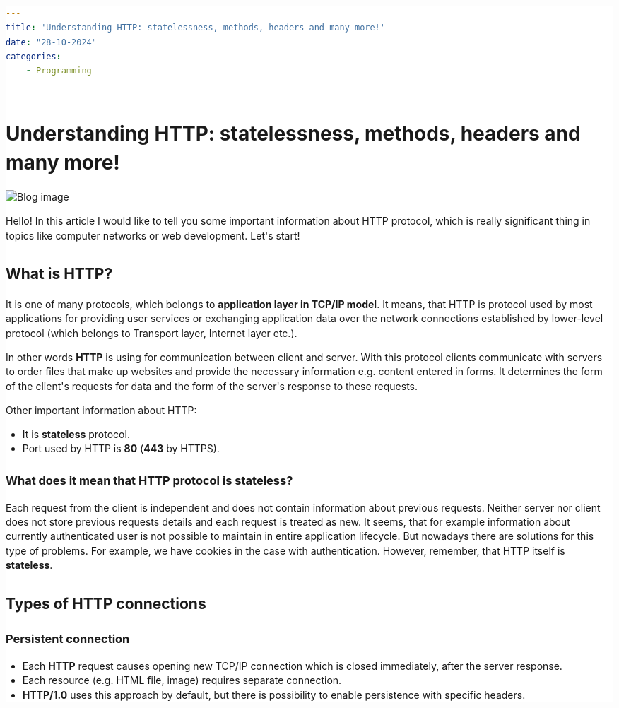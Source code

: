 ```yaml
---
title: 'Understanding HTTP: statelessness, methods, headers and many more!'
date: "28-10-2024"
categories:
    - Programming
---
```


# Understanding HTTP: statelessness, methods, headers and many more!

![Blog image](/programming/programming-understanding-http.png)

Hello! In this article I would like to tell you some important information about HTTP protocol, which is really significant thing in topics like computer networks or web development. Let's start!

## What is HTTP?

It is one of many protocols, which belongs to **application layer in TCP/IP model**. It means, that HTTP is protocol used by most applications for providing user services or exchanging application data over the network connections established by lower-level protocol (which belongs to Transport layer, Internet layer etc.).

In other words **HTTP** is using for communication between client and server. With this protocol clients communicate with servers to order files that make up websites and provide the necessary information e.g. content entered in forms. It determines the form of the client's requests for data and the form of the server's response to these requests.

Other important information about HTTP:
- It is **stateless** protocol.
- Port used by HTTP is **80** (**443** by HTTPS).

### What does it mean that HTTP protocol is stateless?

Each request from the client is independent and does not contain information about previous requests. Neither server nor client does not store previous requests details and each request is treated as new. It seems, that for example information about currently authenticated user is not possible to maintain in entire application lifecycle. But nowadays there are solutions for this type of problems. For example, we have cookies in the case with authentication. However, remember, that HTTP itself is **stateless**.

## Types of HTTP connections

### Persistent connection

- Each **HTTP** request causes opening new TCP/IP connection which is closed immediately, after the server response.
- Each resource (e.g. HTML file, image) requires separate connection.
- **HTTP/1.0** uses this approach by default, but there is possibility to enable persistence with specific headers.
